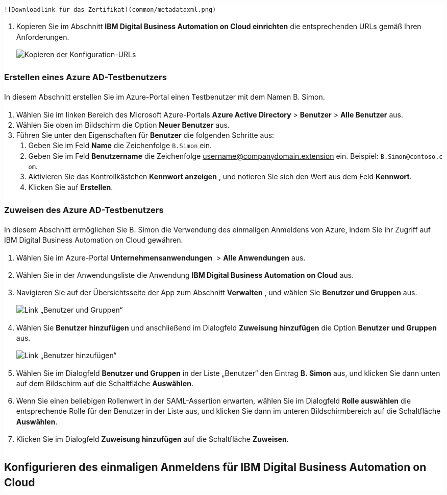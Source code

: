     ![Downloadlink für das Zertifikat](common/metadataxml.png)

1. Kopieren Sie im Abschnitt **IBM Digital Business Automation on Cloud einrichten** die entsprechenden URLs gemäß Ihren Anforderungen.

    ![Kopieren der Konfiguration-URLs](common/copy-configuration-urls.png)
### <a name="create-an-azure-ad-test-user"></a>Erstellen eines Azure AD-Testbenutzers

In diesem Abschnitt erstellen Sie im Azure-Portal einen Testbenutzer mit dem Namen B. Simon.

1. Wählen Sie im linken Bereich des Microsoft Azure-Portals **Azure Active Directory** > **Benutzer** > **Alle Benutzer** aus.
1. Wählen Sie oben im Bildschirm die Option **Neuer Benutzer** aus.
1. Führen Sie unter den Eigenschaften für **Benutzer** die folgenden Schritte aus:
   1. Geben Sie im Feld **Name** die Zeichenfolge `B.Simon` ein.  
   1. Geben Sie im Feld **Benutzername** die Zeichenfolge username@companydomain.extension ein. Beispiel: `B.Simon@contoso.com`.
   1. Aktivieren Sie das Kontrollkästchen **Kennwort anzeigen** , und notieren Sie sich den Wert aus dem Feld **Kennwort**.
   1. Klicken Sie auf **Erstellen**.

### <a name="assign-the-azure-ad-test-user"></a>Zuweisen des Azure AD-Testbenutzers

In diesem Abschnitt ermöglichen Sie B. Simon die Verwendung des einmaligen Anmeldens von Azure, indem Sie ihr Zugriff auf IBM Digital Business Automation on Cloud gewähren.

1. Wählen Sie im Azure-Portal **Unternehmensanwendungen**  > **Alle Anwendungen** aus.
1. Wählen Sie in der Anwendungsliste die Anwendung **IBM Digital Business Automation on Cloud** aus.
1. Navigieren Sie auf der Übersichtsseite der App zum Abschnitt **Verwalten** , und wählen Sie **Benutzer und Gruppen** aus.

   ![Link „Benutzer und Gruppen“](common/users-groups-blade.png)

1. Wählen Sie **Benutzer hinzufügen** und anschließend im Dialogfeld **Zuweisung hinzufügen** die Option **Benutzer und Gruppen** aus.

    ![Link „Benutzer hinzufügen“](common/add-assign-user.png)

1. Wählen Sie im Dialogfeld **Benutzer und Gruppen** in der Liste „Benutzer“ den Eintrag **B. Simon** aus, und klicken Sie dann unten auf dem Bildschirm auf die Schaltfläche **Auswählen**.
1. Wenn Sie einen beliebigen Rollenwert in der SAML-Assertion erwarten, wählen Sie im Dialogfeld **Rolle auswählen** die entsprechende Rolle für den Benutzer in der Liste aus, und klicken Sie dann im unteren Bildschirmbereich auf die Schaltfläche **Auswählen**.
1. Klicken Sie im Dialogfeld **Zuweisung hinzufügen** auf die Schaltfläche **Zuweisen**.

## <a name="configure-ibm-digital-business-automation-on-cloud-sso"></a>Konfigurieren des einmaligen Anmeldens für IBM Digital Business Automation on Cloud
